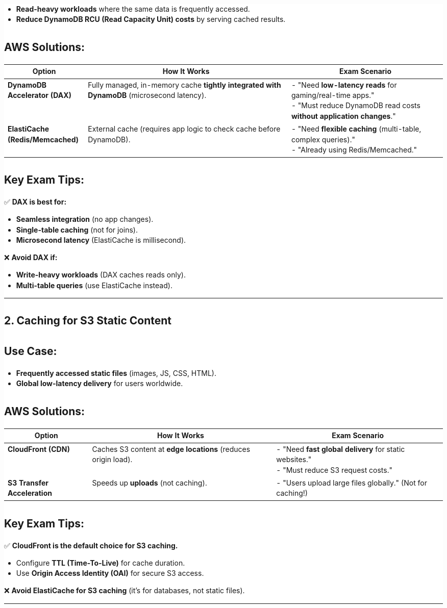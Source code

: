 - **Read-heavy workloads** where the same data is frequently accessed.
- **Reduce DynamoDB RCU (Read Capacity Unit) costs** by serving cached results.

## **AWS Solutions:**

| **Option**                        | **How It Works**                                                                           | **Exam Scenario**                                                                                                                 |
| --------------------------------- | ------------------------------------------------------------------------------------------ | --------------------------------------------------------------------------------------------------------------------------------- |
| **DynamoDB Accelerator (DAX)**    | Fully managed, in-memory cache **tightly integrated with DynamoDB** (microsecond latency). | - "Need **low-latency reads** for gaming/real-time apps."<br>- "Must reduce DynamoDB read costs **without application changes**." |
| **ElastiCache (Redis/Memcached)** | External cache (requires app logic to check cache before DynamoDB).                        | - "Need **flexible caching** (multi-table, complex queries)."<br>- "Already using Redis/Memcached."                               |

## **Key Exam Tips:**

✅ **DAX is best for:**

- **Seamless integration** (no app changes).
- **Single-table caching** (not for joins).
- **Microsecond latency** (ElastiCache is millisecond).

❌ **Avoid DAX if:**

- **Write-heavy workloads** (DAX caches reads only).
- **Multi-table queries** (use ElastiCache instead).

---

## **2. Caching for S3 Static Content**

## **Use Case:**

- **Frequently accessed static files** (images, JS, CSS, HTML).
- **Global low-latency delivery** for users worldwide.

## **AWS Solutions:**

| **Option**                   | **How It Works**                                               | **Exam Scenario**                                                                           |
| ---------------------------- | -------------------------------------------------------------- | ------------------------------------------------------------------------------------------- |
| **CloudFront (CDN)**         | Caches S3 content at **edge locations** (reduces origin load). | - "Need **fast global delivery** for static websites."<br>- "Must reduce S3 request costs." |
| **S3 Transfer Acceleration** | Speeds up **uploads** (not caching).                           | - "Users upload large files globally." (Not for caching!)                                   |

## **Key Exam Tips:**

✅ **CloudFront is the default choice for S3 caching.**

- Configure **TTL (Time-To-Live)** for cache duration.
- Use **Origin Access Identity (OAI)** for secure S3 access.

❌ **Avoid ElastiCache for S3 caching** (it’s for databases, not static files).

---
